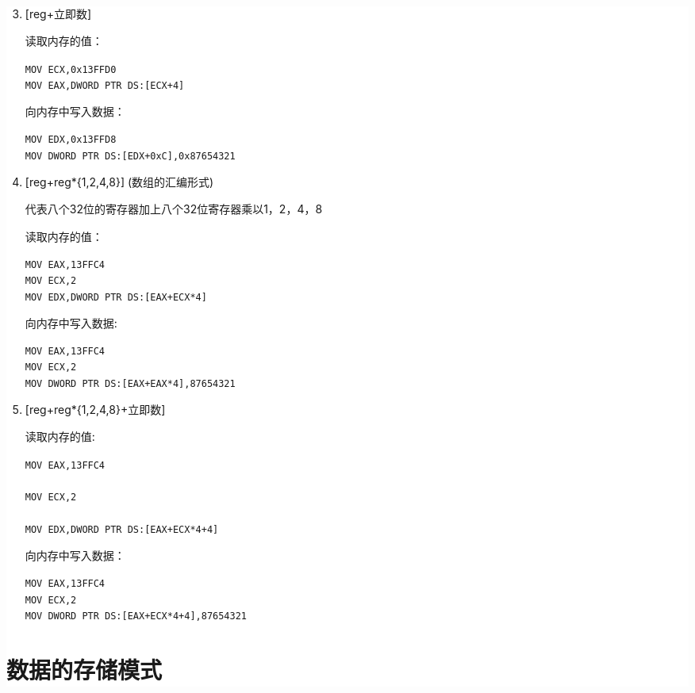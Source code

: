 3. [reg+立即数]

   读取内存的值：

   ```
   MOV ECX,0x13FFD0
   MOV EAX,DWORD PTR DS:[ECX+4]
   ```

   向内存中写入数据：

   ```
   MOV EDX,0x13FFD8
   MOV DWORD PTR DS:[EDX+0xC],0x87654321
   ```

4. [reg+reg*{1,2,4,8}] (数组的汇编形式)

   代表八个32位的寄存器加上八个32位寄存器乘以1，2，4，8

   读取内存的值：

   ```
   MOV EAX,13FFC4
   MOV ECX,2
   MOV EDX,DWORD PTR DS:[EAX+ECX*4]
   ```

   向内存中写入数据:

   ```
   MOV EAX,13FFC4
   MOV ECX,2
   MOV DWORD PTR DS:[EAX+EAX*4],87654321
   ```

5. [reg+reg*{1,2,4,8}+立即数]

   读取内存的值:

   ```
   MOV EAX,13FFC4
   
   MOV ECX,2
   
   MOV EDX,DWORD PTR DS:[EAX+ECX*4+4]
   ```

   向内存中写入数据：

   ```
   MOV EAX,13FFC4
   MOV ECX,2
   MOV DWORD PTR DS:[EAX+ECX*4+4],87654321
   ```

   

# 数据的存储模式
